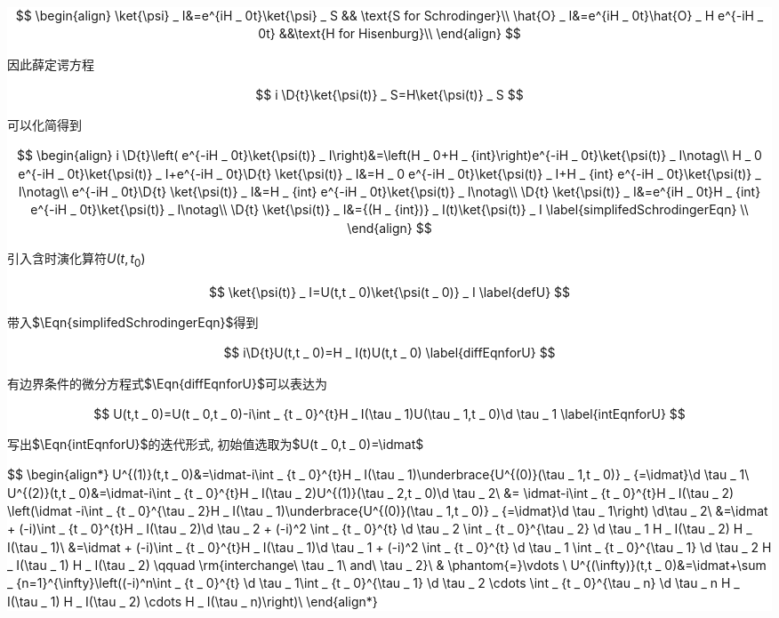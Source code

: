 $$
\begin{align}
\ket{\psi} _ I&=e^{iH _ 0t}\ket{\psi} _ S   && \text{S for Schrodinger}\\
\hat{O} _ I&=e^{iH _ 0t}\hat{O} _ H e^{-iH _ 0t}  &&\text{H for Hisenburg}\\
\end{align}
$$

因此薛定谔方程

$$
i \D{t}\ket{\psi(t)} _ S=H\ket{\psi(t)} _ S
$$

可以化简得到

$$
\begin{align}
i \D{t}\left( e^{-iH _ 0t}\ket{\psi(t)} _ I\right)&=\left(H _ 0+H _ {int}\right)e^{-iH _ 0t}\ket{\psi(t)} _ I\notag\\
H _ 0 e^{-iH _ 0t}\ket{\psi(t)} _ I+e^{-iH _ 0t}\D{t} \ket{\psi(t)} _ I&=H _ 0 e^{-iH _ 0t}\ket{\psi(t)} _ I+H _ {int} e^{-iH _ 0t}\ket{\psi(t)} _ I\notag\\
e^{-iH _ 0t}\D{t} \ket{\psi(t)} _ I&=H _ {int} e^{-iH _ 0t}\ket{\psi(t)} _ I\notag\\
\D{t} \ket{\psi(t)} _ I&=e^{iH _ 0t}H _ {int} e^{-iH _ 0t}\ket{\psi(t)} _ I\notag\\
\D{t} \ket{\psi(t)} _ I&={(H _ {int})} _ I(t)\ket{\psi(t)} _ I
\label{simplifedSchrodingerEqn}
\\
\end{align}
$$

引入含时演化算符$U(t,t _ 0)$

$$
\ket{\psi(t)} _ I=U(t,t _ 0)\ket{\psi(t _ 0)} _ I
\label{defU}
$$

带入$\Eqn{simplifedSchrodingerEqn}$得到

$$
i\D{t}U(t,t _ 0)=H _ I(t)U(t,t _ 0) 
\label{diffEqnforU}
$$

有边界条件的微分方程式$\Eqn{diffEqnforU}$可以表达为

$$
U(t,t _ 0)=U(t _ 0,t _ 0)-i\int _ {t _ 0}^{t}H _ I(\tau _ 1)U(\tau _ 1,t _ 0)\d \tau _ 1
\label{intEqnforU}
$$

写出$\Eqn{intEqnforU}$的迭代形式, 初始值选取为$U(t _ 0,t _ 0)=\idmat$

$$
\begin{align*}
U^{(1)}(t,t _ 0)&=\idmat-i\int _ {t _ 0}^{t}H _ I(\tau _ 1)\underbrace{U^{(0)}(\tau _ 1,t _ 0)} _ {=\idmat}\d \tau _ 1\\
U^{(2)}(t,t _ 0)&=\idmat-i\int _ {t _ 0}^{t}H _ I(\tau _ 2)U^{(1)}(\tau _ 2,t _ 0)\d \tau _ 2\\
&= \idmat-i\int _ {t _ 0}^{t}H _ I(\tau _ 2) \left(\idmat -i\int _ {t _ 0}^{\tau _ 2}H _ I(\tau _ 1)\underbrace{U^{(0)}(\tau _ 1,t _ 0)} _ {=\idmat}\d \tau _ 1\right) \d\tau _ 2\\
&=\idmat + (-i)\int _ {t _ 0}^{t}H _ I(\tau _ 2)\d \tau _ 2 + (-i)^2 \int _ {t _ 0}^{t} \d \tau _ 2 \int _ {t _ 0}^{\tau _ 2} \d \tau _ 1 H _ I(\tau _ 2) H _ I(\tau _ 1)\\
&=\idmat + (-i)\int _ {t _ 0}^{t}H _ I(\tau _ 1)\d \tau _ 1 + (-i)^2 \int _ {t _ 0}^{t} \d \tau _ 1 \int _ {t _ 0}^{\tau _ 1} \d \tau _ 2 H _ I(\tau _ 1) H _ I(\tau _ 2) \qquad \rm{interchange\ \tau _ 1\ and\ \tau _ 2}\\
& \phantom{=}\vdots \\
U^{(\infty)}(t,t _ 0)&=\idmat+\sum _ {n=1}^{\infty}\left((-i)^n\int _ {t _ 0}^{t} \d \tau _ 1\int _ {t _ 0}^{\tau _ 1} \d \tau _ 2 \cdots  \int _ {t _ 0}^{\tau _ n} \d \tau _ n H _ I(\tau _ 1) H _ I(\tau _ 2) \cdots H _ I(\tau _ n)\right)\\
\end{align*}